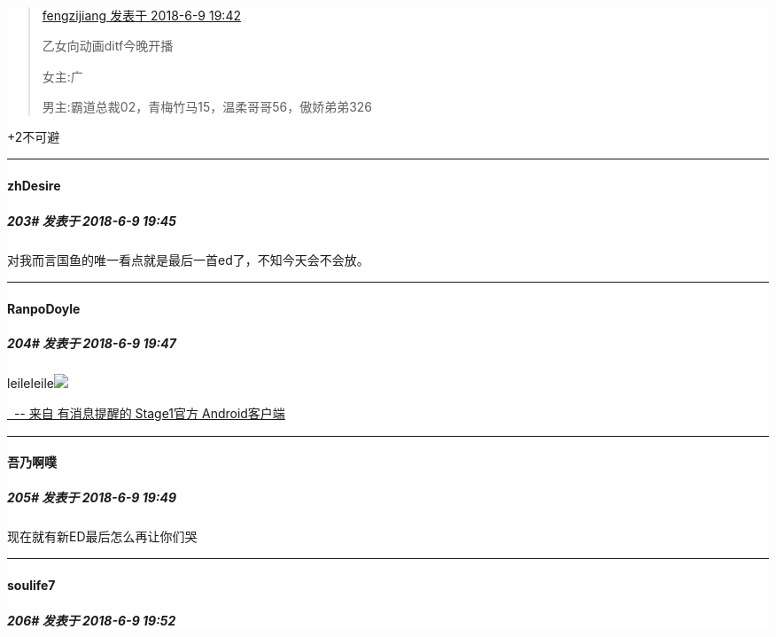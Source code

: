 
<blockquote><a href="httphttps://bbs.saraba1st.com/2b/forum.php?mod=redirect&amp;goto=findpost&amp;pid=39928508&amp;ptid=1706960" target="_blank">fengzijiang 发表于 2018-6-9 19:42</a>

乙女向动画ditf今晚开播

女主:广

男主:霸道总裁02，青梅竹马15，温柔哥哥56，傲娇弟弟326</blockquote>
+2不可避







*****

####  zhDesire  
##### 203#       发表于 2018-6-9 19:45




对我而言国鱼的唯一看点就是最后一首ed了，不知今天会不会放。







*****

####  RanpoDoyle  
##### 204#       发表于 2018-6-9 19:47




leileleile<img src="https://static.saraba1st.com/image/smiley/face2017/033.png" referrerpolicy="no-referrer">

[  -- 来自 有消息提醒的 Stage1官方 Android客户端](https://www.coolapk.com/apk/140634)







*****

####  吾乃啊噗  
##### 205#       发表于 2018-6-9 19:49




现在就有新ED最后怎么再让你们哭







*****

####  soulife7  
##### 206#       发表于 2018-6-9 19:52
